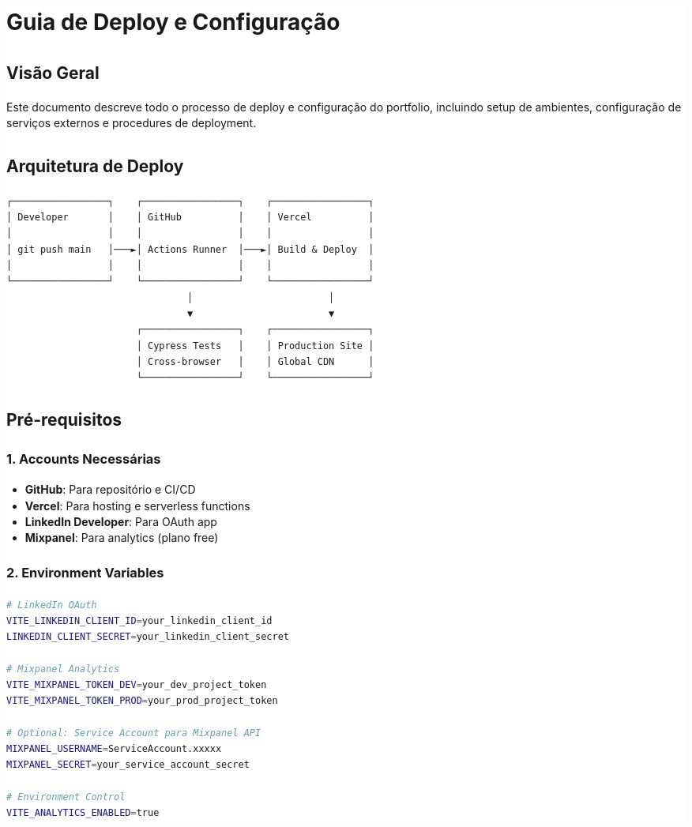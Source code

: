# Guia de Deploy e Configuração

## Visão Geral

Este documento descreve todo o processo de deploy e configuração do portfolio, incluindo setup de ambientes, configuração de serviços externos e procedures de deployment.

## Arquitetura de Deploy

```
┌─────────────────┐    ┌─────────────────┐    ┌─────────────────┐
│ Developer       │    │ GitHub          │    │ Vercel          │
│                 │    │                 │    │                 │
│ git push main   │───►│ Actions Runner  │───►│ Build & Deploy  │
│                 │    │                 │    │                 │
└─────────────────┘    └─────────────────┘    └─────────────────┘
                                │                        │
                                ▼                        ▼
                       ┌─────────────────┐    ┌─────────────────┐
                       │ Cypress Tests   │    │ Production Site │
                       │ Cross-browser   │    │ Global CDN      │
                       └─────────────────┘    └─────────────────┘
```

## Pré-requisitos

### 1. Accounts Necessárias
- **GitHub**: Para repositório e CI/CD
- **Vercel**: Para hosting e serverless functions
- **LinkedIn Developer**: Para OAuth app
- **Mixpanel**: Para analytics (plano free)

### 2. Environment Variables
```bash
# LinkedIn OAuth
VITE_LINKEDIN_CLIENT_ID=your_linkedin_client_id
LINKEDIN_CLIENT_SECRET=your_linkedin_client_secret

# Mixpanel Analytics
VITE_MIXPANEL_TOKEN_DEV=your_dev_project_token
VITE_MIXPANEL_TOKEN_PROD=your_prod_project_token

# Optional: Service Account para Mixpanel API
MIXPANEL_USERNAME=ServiceAccount.xxxxx
MIXPANEL_SECRET=your_service_account_secret

# Environment Control
VITE_ANALYTICS_ENABLED=true
```
